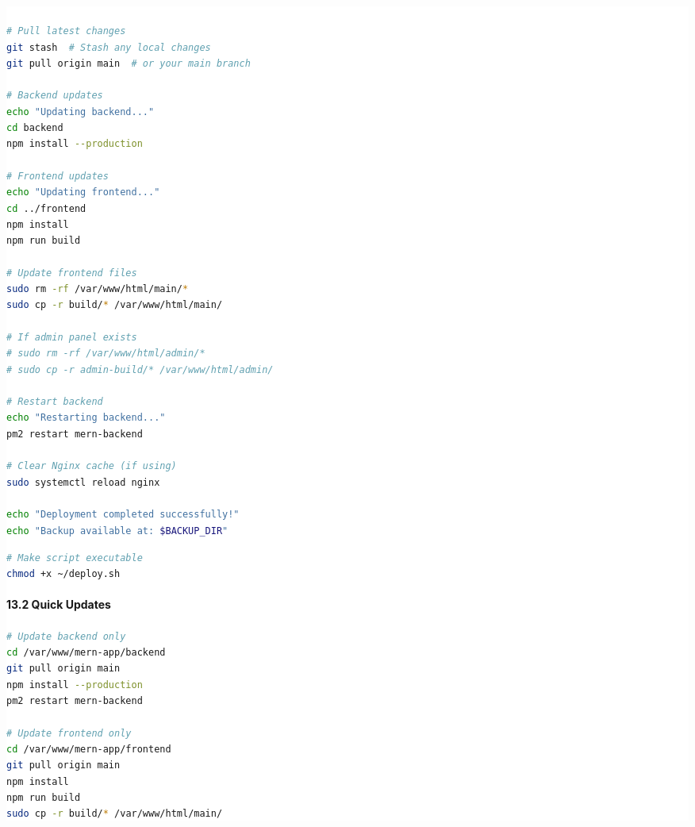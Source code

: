 ```bash

# Pull latest changes
git stash  # Stash any local changes
git pull origin main  # or your main branch

# Backend updates
echo "Updating backend..."
cd backend
npm install --production

# Frontend updates
echo "Updating frontend..."
cd ../frontend
npm install
npm run build

# Update frontend files
sudo rm -rf /var/www/html/main/*
sudo cp -r build/* /var/www/html/main/

# If admin panel exists
# sudo rm -rf /var/www/html/admin/*
# sudo cp -r admin-build/* /var/www/html/admin/

# Restart backend
echo "Restarting backend..."
pm2 restart mern-backend

# Clear Nginx cache (if using)
sudo systemctl reload nginx

echo "Deployment completed successfully!"
echo "Backup available at: $BACKUP_DIR"
```

```bash
# Make script executable
chmod +x ~/deploy.sh
```

#### 13.2 Quick Updates

```bash
# Update backend only
cd /var/www/mern-app/backend
git pull origin main
npm install --production
pm2 restart mern-backend

# Update frontend only
cd /var/www/mern-app/frontend
git pull origin main
npm install
npm run build
sudo cp -r build/* /var/www/html/main/
```
